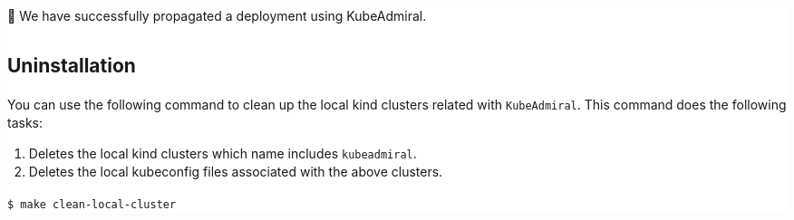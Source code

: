 🎉 We have successfully propagated a deployment using KubeAdmiral.

## Uninstallation

You can use the following command to clean up the local kind clusters related with `KubeAdmiral`. This command does the following tasks:

1. Deletes the local kind clusters which name includes `kubeadmiral`.
2. Deletes the local kubeconfig files associated with the above clusters.

```console
$ make clean-local-cluster
```
